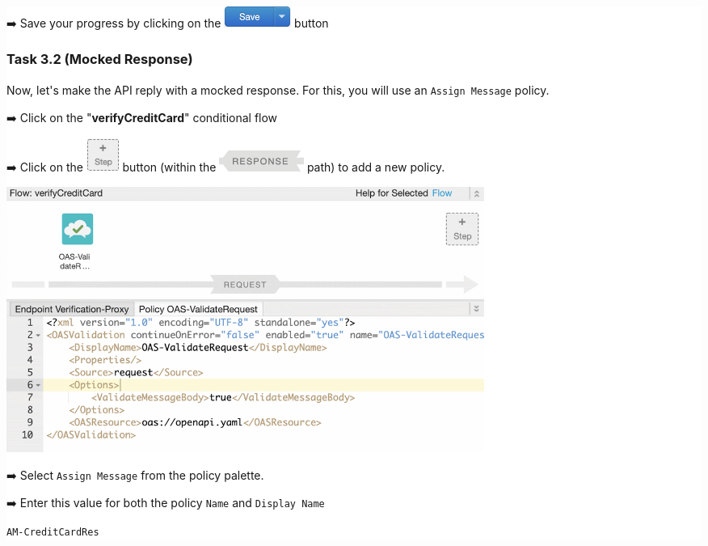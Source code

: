 ➡️ Save your progress by clicking on the  <img src="img/329a43b5b0e9d909.png" alt="329a43b5b0e9d909.png"  width="82.77" /> button

### Task 3.2 (Mocked Response)

Now, let's make the API reply with a  mocked response. For this, you will use an `Assign Message` policy.

➡️ Click on the "<b>verifyCreditCard</b>" conditional flow

➡️ Click on the  <img src="img/da9e58c4bd037b0a.png" alt="da9e58c4bd037b0a.png"  width="40.67" /> button (within the  <img src="img/c63ce423b8147097.png" alt="c63ce423b8147097.png"  width="104.56" /> path) to add a new policy.

<img src="img/4f844e03b7e125ca.gif" alt="4f844e03b7e125ca.gif"  width="590.50" />

➡️ Select  `Assign Message` from the policy palette.

➡️ Enter this value for both the policy `Name` and `Display Name`

```
AM-CreditCardRes
```
